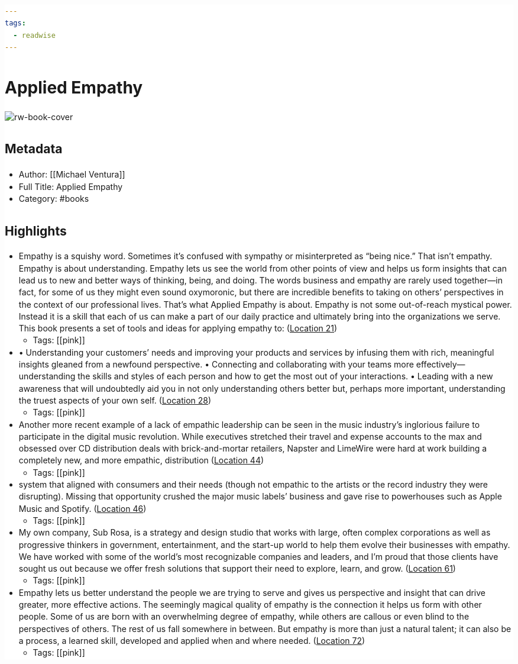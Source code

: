 ```yaml
---
tags:
  - readwise
---
```


# Applied Empathy

![rw-book-cover](https://images-na.ssl-images-amazon.com/images/I/51gmvi8jqKL._SL200_.jpg)

## Metadata
- Author: [[Michael Ventura]]
- Full Title: Applied Empathy
- Category: #books

## Highlights
- Empathy is a squishy word. Sometimes it’s confused with sympathy or misinterpreted as “being nice.” That isn’t empathy. Empathy is about understanding. Empathy lets us see the world from other points of view and helps us form insights that can lead us to new and better ways of thinking, being, and doing. The words business and empathy are rarely used together—in fact, for some of us they might even sound oxymoronic, but there are incredible benefits to taking on others’ perspectives in the context of our professional lives. That’s what Applied Empathy is about. Empathy is not some out-of-reach mystical power. Instead it is a skill that each of us can make a part of our daily practice and ultimately bring into the organizations we serve. This book presents a set of tools and ideas for applying empathy to: ([Location 21](https://readwise.io/to_kindle?action=open&asin=B078MC84D9&location=21))
    - Tags: [[pink]] 
- • Understanding your customers’ needs and improving your products and services by infusing them with rich, meaningful insights gleaned from a newfound perspective. • Connecting and collaborating with your teams more effectively—understanding the skills and styles of each person and how to get the most out of your interactions. • Leading with a new awareness that will undoubtedly aid you in not only understanding others better but, perhaps more important, understanding the truest aspects of your own self. ([Location 28](https://readwise.io/to_kindle?action=open&asin=B078MC84D9&location=28))
    - Tags: [[pink]] 
- Another more recent example of a lack of empathic leadership can be seen in the music industry’s inglorious failure to participate in the digital music revolution. While executives stretched their travel and expense accounts to the max and obsessed over CD distribution deals with brick-and-mortar retailers, Napster and LimeWire were hard at work building a completely new, and more empathic, distribution ([Location 44](https://readwise.io/to_kindle?action=open&asin=B078MC84D9&location=44))
    - Tags: [[pink]] 
- system that aligned with consumers and their needs (though not empathic to the artists or the record industry they were disrupting). Missing that opportunity crushed the major music labels’ business and gave rise to powerhouses such as Apple Music and Spotify. ([Location 46](https://readwise.io/to_kindle?action=open&asin=B078MC84D9&location=46))
    - Tags: [[pink]] 
- My own company, Sub Rosa, is a strategy and design studio that works with large, often complex corporations as well as progressive thinkers in government, entertainment, and the start-up world to help them evolve their businesses with empathy. We have worked with some of the world’s most recognizable companies and leaders, and I’m proud that those clients have sought us out because we offer fresh solutions that support their need to explore, learn, and grow. ([Location 61](https://readwise.io/to_kindle?action=open&asin=B078MC84D9&location=61))
    - Tags: [[pink]] 
- Empathy lets us better understand the people we are trying to serve and gives us perspective and insight that can drive greater, more effective actions. The seemingly magical quality of empathy is the connection it helps us form with other people. Some of us are born with an overwhelming degree of empathy, while others are callous or even blind to the perspectives of others. The rest of us fall somewhere in between. But empathy is more than just a natural talent; it can also be a process, a learned skill, developed and applied when and where needed. ([Location 72](https://readwise.io/to_kindle?action=open&asin=B078MC84D9&location=72))
    - Tags: [[pink]] 